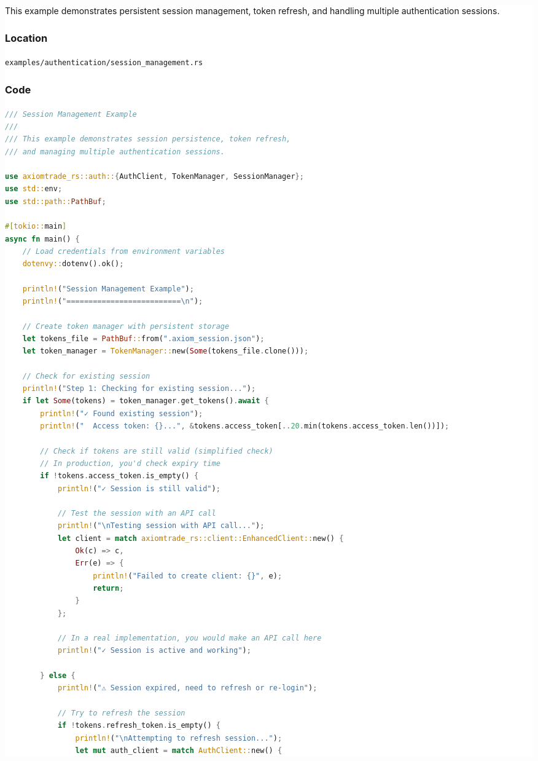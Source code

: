 This example demonstrates persistent session management, token refresh, and handling multiple authentication sessions.

### Location
```
examples/authentication/session_management.rs
```

### Code

```rust
/// Session Management Example
/// 
/// This example demonstrates session persistence, token refresh,
/// and managing multiple authentication sessions.

use axiomtrade_rs::auth::{AuthClient, TokenManager, SessionManager};
use std::env;
use std::path::PathBuf;

#[tokio::main]
async fn main() {
    // Load credentials from environment variables
    dotenvy::dotenv().ok();
    
    println!("Session Management Example");
    println!("==========================\n");

    // Create token manager with persistent storage
    let tokens_file = PathBuf::from(".axiom_session.json");
    let token_manager = TokenManager::new(Some(tokens_file.clone()));
    
    // Check for existing session
    println!("Step 1: Checking for existing session...");
    if let Some(tokens) = token_manager.get_tokens().await {
        println!("✓ Found existing session");
        println!("  Access token: {}...", &tokens.access_token[..20.min(tokens.access_token.len())]);
        
        // Check if tokens are still valid (simplified check)
        // In production, you'd check expiry time
        if !tokens.access_token.is_empty() {
            println!("✓ Session is still valid");
            
            // Test the session with an API call
            println!("\nTesting session with API call...");
            let client = match axiomtrade_rs::client::EnhancedClient::new() {
                Ok(c) => c,
                Err(e) => {
                    println!("Failed to create client: {}", e);
                    return;
                }
            };
            
            // In a real implementation, you would make an API call here
            println!("✓ Session is active and working");
            
        } else {
            println!("⚠ Session expired, need to refresh or re-login");
            
            // Try to refresh the session
            if !tokens.refresh_token.is_empty() {
                println!("\nAttempting to refresh session...");
                let mut auth_client = match AuthClient::new() {
```